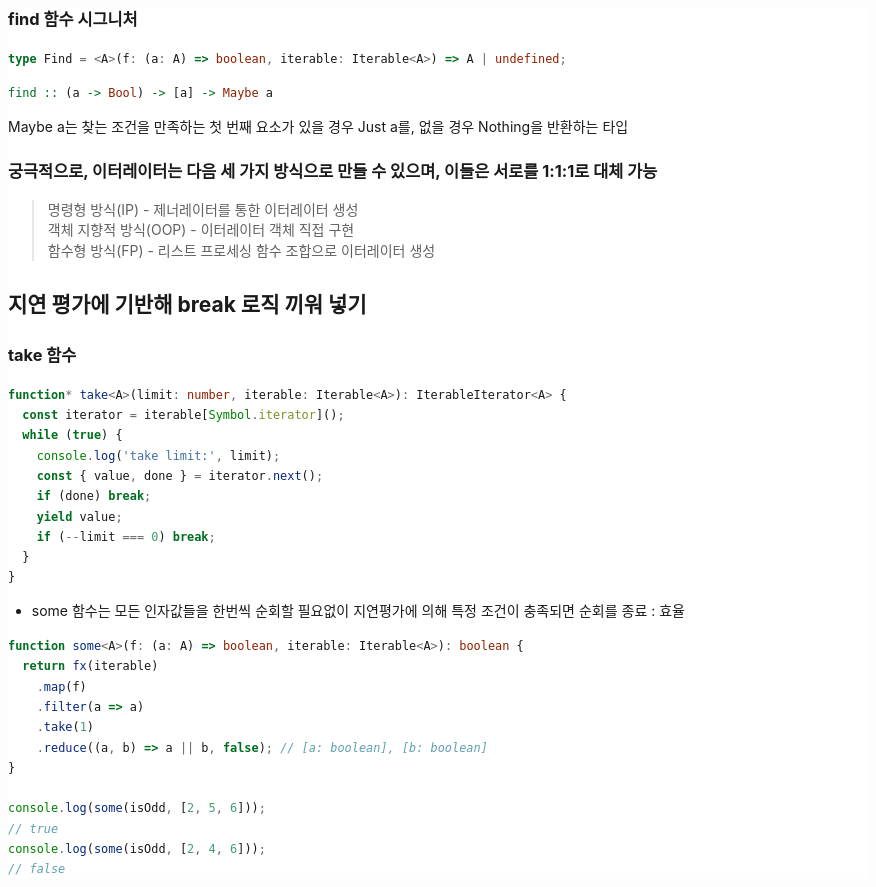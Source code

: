 ### find 함수 시그니처
```typescript
type Find = <A>(f: (a: A) => boolean, iterable: Iterable<A>) => A | undefined;
```

```haskell
find :: (a -> Bool) -> [a] -> Maybe a
```
Maybe a는 찾는 조건을 만족하는 첫 번째 요소가 있을 경우 Just a를, 없을 경우 Nothing을 반환하는 타입


### 궁극적으로, 이터레이터는 다음 세 가지 방식으로 만들 수 있으며, 이들은 서로를 1:1:1로 대체 가능
> 명령형 방식(IP) - 제너레이터를 통한 이터레이터 생성
> <br />
> 객체 지향적 방식(OOP) - 이터레이터 객체 직접 구현
> <br />
> 함수형 방식(FP) - 리스트 프로세싱 함수 조합으로 이터레이터 생성


## 지연 평가에 기반해 break 로직 끼워 넣기
### take 함수
```typescript
function* take<A>(limit: number, iterable: Iterable<A>): IterableIterator<A> {
  const iterator = iterable[Symbol.iterator]();
  while (true) {
    console.log('take limit:', limit);
    const { value, done } = iterator.next();
    if (done) break;
    yield value;
    if (--limit === 0) break;
  }
}
```
- some 함수는 모든 인자값들을 한번씩 순회할 필요없이 지연평가에 의해 특정 조건이 충족되면 순회를 종료 : 효율

```typescript
function some<A>(f: (a: A) => boolean, iterable: Iterable<A>): boolean {
  return fx(iterable)
    .map(f)
    .filter(a => a)
    .take(1)
    .reduce((a, b) => a || b, false); // [a: boolean], [b: boolean]
}

console.log(some(isOdd, [2, 5, 6]));
// true
console.log(some(isOdd, [2, 4, 6]));
// false
```
